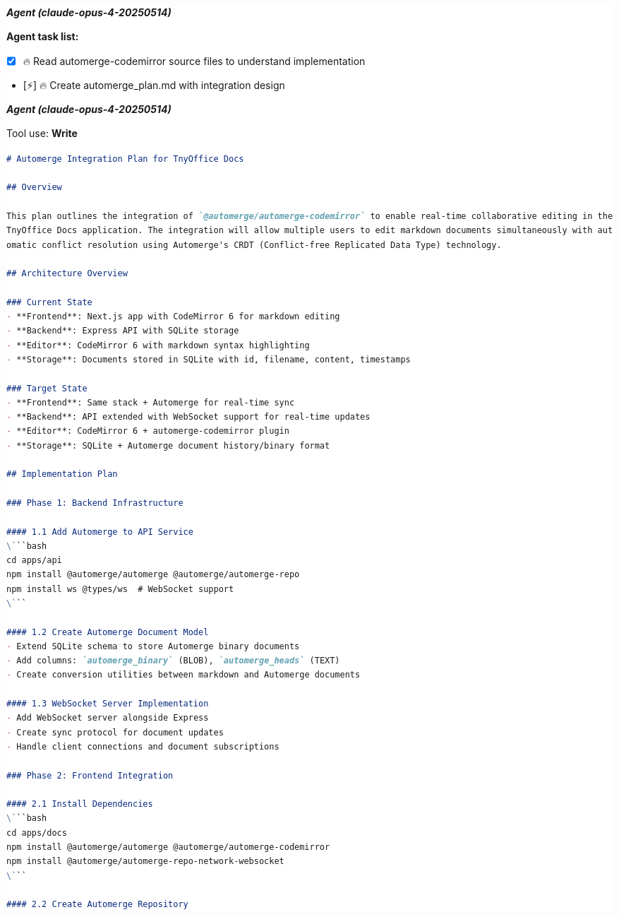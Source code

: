 _**Agent (claude-opus-4-20250514)**_

**Agent task list:**
- [X] 🔥 Read automerge-codemirror source files to understand implementation
- [⚡] 🔥 Create automerge_plan.md with integration design


_**Agent (claude-opus-4-20250514)**_

Tool use: **Write**

```md
# Automerge Integration Plan for TnyOffice Docs

## Overview

This plan outlines the integration of `@automerge/automerge-codemirror` to enable real-time collaborative editing in the TnyOffice Docs application. The integration will allow multiple users to edit markdown documents simultaneously with automatic conflict resolution using Automerge's CRDT (Conflict-free Replicated Data Type) technology.

## Architecture Overview

### Current State
- **Frontend**: Next.js app with CodeMirror 6 for markdown editing
- **Backend**: Express API with SQLite storage
- **Editor**: CodeMirror 6 with markdown syntax highlighting
- **Storage**: Documents stored in SQLite with id, filename, content, timestamps

### Target State
- **Frontend**: Same stack + Automerge for real-time sync
- **Backend**: API extended with WebSocket support for real-time updates
- **Editor**: CodeMirror 6 + automerge-codemirror plugin
- **Storage**: SQLite + Automerge document history/binary format

## Implementation Plan

### Phase 1: Backend Infrastructure

#### 1.1 Add Automerge to API Service
\```bash
cd apps/api
npm install @automerge/automerge @automerge/automerge-repo
npm install ws @types/ws  # WebSocket support
\```

#### 1.2 Create Automerge Document Model
- Extend SQLite schema to store Automerge binary documents
- Add columns: `automerge_binary` (BLOB), `automerge_heads` (TEXT)
- Create conversion utilities between markdown and Automerge documents

#### 1.3 WebSocket Server Implementation
- Add WebSocket server alongside Express
- Create sync protocol for document updates
- Handle client connections and document subscriptions

### Phase 2: Frontend Integration

#### 2.1 Install Dependencies
\```bash
cd apps/docs
npm install @automerge/automerge @automerge/automerge-codemirror
npm install @automerge/automerge-repo-network-websocket
\```

#### 2.2 Create Automerge Repository
```